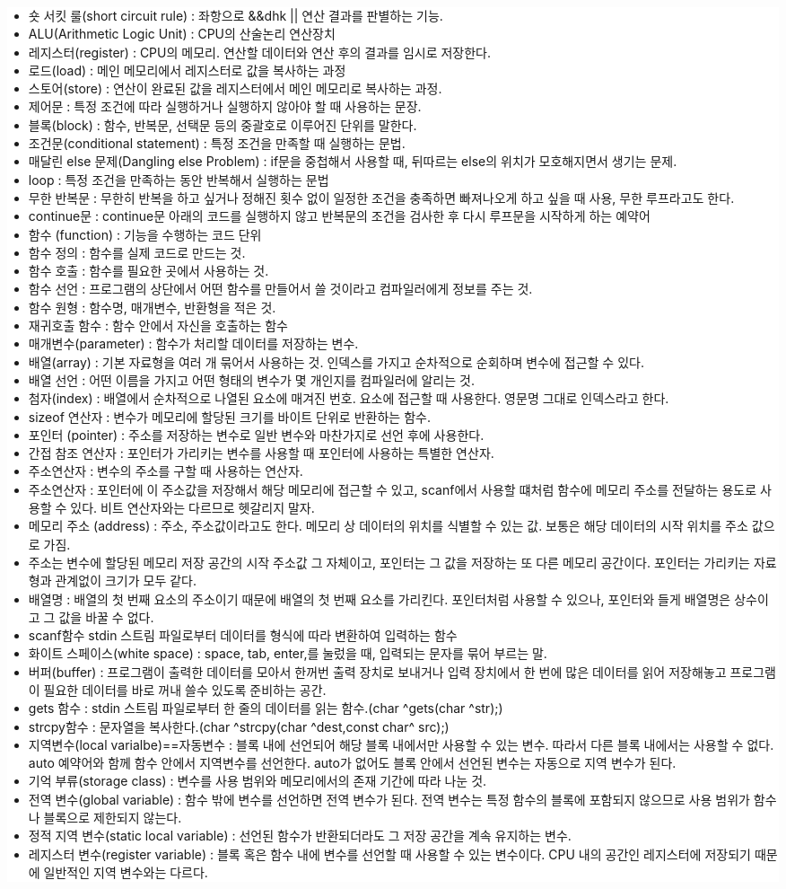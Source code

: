 + 숏 서킷 룰(short circuit rule) : 좌항으로 &&dhk || 연산 결과를 판별하는 기능.
+ ALU(Arithmetic Logic Unit) : CPU의 산술논리 연산장치
+ 레지스터(register) : CPU의 메모리. 연산할 데이터와 연산 후의 결과를 임시로 저장한다.
+ 로드(load) : 메인 메모리에서 레지스터로 값을 복사하는 과정
+ 스토어(store) : 연산이 완료된 값을 레지스터에서 메인 메모리로 복사하는 과정.
+ 제어문 : 특정 조건에 따라 실행하거나 실행하지 않아야 할 때 사용하는 문장.
+ 블록(block) : 함수, 반복문, 선택문 등의 중괄호로 이루어진 단위를 말한다.
+ 조건문(conditional statement) : 특정 조건을 만족할 때 실행하는 문법.
+ 매달린 else 문제(Dangling else Problem) : if문을 중첩해서 사용할 때, 뒤따르는 else의 위치가 모호해지면서 생기는 문제.
+ loop : 특정 조건을 만족하는 동안 반복해서 실행하는 문법
+ 무한 반복문 : 무한히 반복을 하고 싶거나 정해진 횟수 없이 일정한 조건을 충족하면 빠져나오게 하고 싶을 때 사용, 무한 루프라고도 한다.
+ continue문 : continue문 아래의 코드를 실행하지 않고 반복문의 조건을 검사한 후 다시 루프문을 시작하게 하는 예약어
+ 함수 (function) : 기능을 수행하는 코드 단위
+ 함수 정의 : 함수를 실제 코드로 만드는 것.
+ 함수 호출 : 함수를 필요한 곳에서 사용하는 것.
+ 함수 선언 : 프로그램의 상단에서 어떤 함수를 만들어서 쓸 것이라고 컴파일러에게 정보를 주는 것.
+ 함수 원형 : 함수명, 매개변수, 반환형을 적은 것.
+ 재귀호출 함수 : 함수 안에서 자신을 호출하는 함수
+ 매개변수(parameter) : 함수가 처리할 데이터를 저장하는 변수.
+ 배열(array) : 기본 자료형을 여러 개 묶어서 사용하는 것. 인덱스를 가지고 순차적으로 순회하며 변수에 접근할 수 있다. 
+ 배열 선언 : 어떤 이름을 가지고 어떤 형태의 변수가 몇 개인지를 컴파일러에 알리는 것.
+ 첨자(index) : 배열에서 순차적으로 나열된 요소에 매겨진 번호. 요소에 접근할 때 사용한다. 영문명 그대로 인덱스라고 한다.
+ sizeof 연산자 : 변수가 메모리에 할당된 크기를 바이트 단위로 반환하는 함수.
+ 포인터 (pointer) : 주소를 저장하는 변수로 일반 변수와 마찬가지로 선언 후에 사용한다.
+ 간접 참조 연산자 : 포인터가 가리키는 변수를 사용할 때 포인터에 사용하는 특별한 연산자.
+ 주소연산자 : 변수의 주소를 구할 때 사용하는 연산자.
+ 주소연산자 : 포인터에 이 주소값을 저장해서 해당 메모리에 접근할 수 있고, scanf에서 사용할 떄처럼 함수에 메모리 주소를 전달하는 용도로 사용할 수 있다. 비트 연산자와는 다르므로 헷갈리지 말자.
+ 메모리 주소 (address) : 주소, 주소값이라고도 한다. 메모리 상 데이터의 위치를 식별할 수 있는 값. 보통은 해당 데이터의 시작 위치를 주소 값으로 가짐.
+ 주소는 변수에 할당된 메모리  저장 공간의 시작 주소값 그 자체이고, 포인터는 그 값을 저장하는 또 다른 메모리 공간이다. 포인터는 가리키는 자료형과 관계없이 크기가 모두 같다.
+ 배열명 : 배열의 첫 번째 요소의 주소이기 때문에 배열의 첫 번째 요소를 가리킨다. 포인터처럼 사용할 수 있으나, 포인터와 들게 배열명은 상수이고 그 값을 바꿀 수 없다.
+ scanf함수 stdin 스트림 파일로부터 데이터를 형식에 따라 변환하여 입력하는 함수
+ 화이트 스페이스(white space) : space, tab, enter,를 눌렀을 때, 입력되는 문자를 묶어 부르는 말.
+ 버퍼(buffer) : 프로그램이 출력한 데이터를 모아서 한꺼번 출력 장치로 보내거나 입력 장치에서 한 번에 많은 데이터를 읽어 저장해놓고 프로그램이 필요한 데이터를 바로 꺼내 쓸수 있도록 준비하는 공간.
+ gets 함수 : stdin 스트림 파일로부터 한 줄의 데이터를 읽는 함수.(char ^gets(char ^str);)
+ strcpy함수 : 문자열을 복사한다.(char ^strcpy(char ^dest,const char^ src);)
+ 지역변수(local varialbe)==자동변수 : 블록 내에 선언되어 해당 블록 내에서만 사용할 수 있는 변수. 따라서 다른 블록 내에서는 사용할 수 없다. auto 예약어와 함께 함수 안에서 지역변수를 선언한다. auto가 없어도 블록 안에서 선언된 변수는 자동으로 지역 변수가 된다.
+ 기억 부류(storage class) : 변수를 사용 범위와 메모리에서의 존재 기간에 따라 나눈 것.
+ 전역 변수(global variable) : 함수 밖에 변수를 선언하면 전역 변수가 된다. 전역 변수는 특정 함수의 블록에 포함되지 않으므로 사용 범위가 함수나 블록으로 제한되지 않는다.
+ 정적 지역 변수(static local variable) : 선언된 함수가 반환되더라도 그 저장 공간을 계속 유지하는 변수.
+ 레지스터 변수(register variable) : 블록 혹은 함수 내에 변수를 선언할 때 사용할 수 있는 변수이다. CPU 내의 공간인 레지스터에 저장되기 때문에 일반적인 지역 변수와는 다르다.
